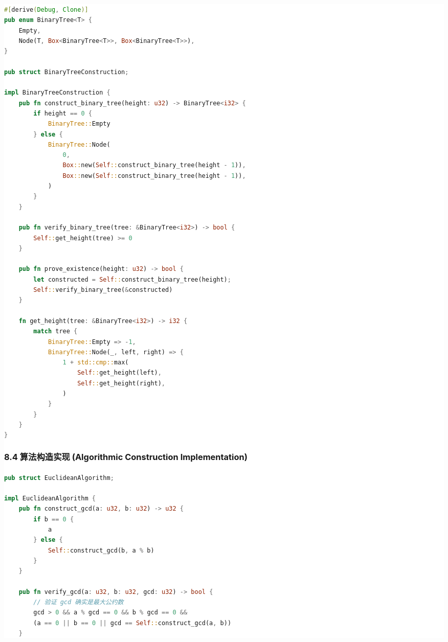 ```rust
#[derive(Debug, Clone)]
pub enum BinaryTree<T> {
    Empty,
    Node(T, Box<BinaryTree<T>>, Box<BinaryTree<T>>),
}

pub struct BinaryTreeConstruction;

impl BinaryTreeConstruction {
    pub fn construct_binary_tree(height: u32) -> BinaryTree<i32> {
        if height == 0 {
            BinaryTree::Empty
        } else {
            BinaryTree::Node(
                0,
                Box::new(Self::construct_binary_tree(height - 1)),
                Box::new(Self::construct_binary_tree(height - 1)),
            )
        }
    }
    
    pub fn verify_binary_tree(tree: &BinaryTree<i32>) -> bool {
        Self::get_height(tree) >= 0
    }
    
    pub fn prove_existence(height: u32) -> bool {
        let constructed = Self::construct_binary_tree(height);
        Self::verify_binary_tree(&constructed)
    }
    
    fn get_height(tree: &BinaryTree<i32>) -> i32 {
        match tree {
            BinaryTree::Empty => -1,
            BinaryTree::Node(_, left, right) => {
                1 + std::cmp::max(
                    Self::get_height(left),
                    Self::get_height(right),
                )
            }
        }
    }
}
```

### 8.4 算法构造实现 (Algorithmic Construction Implementation)

```rust
pub struct EuclideanAlgorithm;

impl EuclideanAlgorithm {
    pub fn construct_gcd(a: u32, b: u32) -> u32 {
        if b == 0 {
            a
        } else {
            Self::construct_gcd(b, a % b)
        }
    }
    
    pub fn verify_gcd(a: u32, b: u32, gcd: u32) -> bool {
        // 验证 gcd 确实是最大公约数
        gcd > 0 && a % gcd == 0 && b % gcd == 0 && 
        (a == 0 || b == 0 || gcd == Self::construct_gcd(a, b))
    }
```